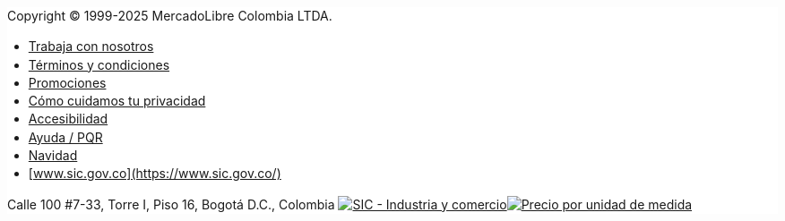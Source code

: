 
Copyright © 1999-2025 MercadoLibre Colombia LTDA.
  * [Trabaja con nosotros](https://careers-meli.mercadolibre.com/?utm_campaign=site-mco&utm_source=mercadolibre&utm_medium=mercadolibre)
  * [Términos y condiciones](https://www.mercadolibre.com.co/ayuda/terminos-condiciones-de-uso_1841)
  * [Promociones](https://www.mercadolibre.com.co/l/promociones)
  * [Cómo cuidamos tu privacidad](https://www.mercadolibre.com.co/privacidad)
  * [Accesibilidad](https://www.mercadolibre.com.co/accesibilidad)
  * [Ayuda / PQR](https://www.mercadolibre.com.co/ayuda)
  * [Navidad](https://www.mercadolibre.com.co/ofertas/navidad)
  * [www.sic.gov.co](https://www.sic.gov.co/)


Calle 100 #7-33, Torre I, Piso 16, Bogotá D.C., Colombia
[![SIC - Industria y comercio](https://listado.mercadolibre.com.co/camaras-accesorios/accesorios-camaras/#menu=categories)](https://www.sic.gov.co/)[![Precio por unidad de medida](https://listado.mercadolibre.com.co/camaras-accesorios/accesorios-camaras/#menu=categories)](https://www.sic.gov.co/pare-y-compare)